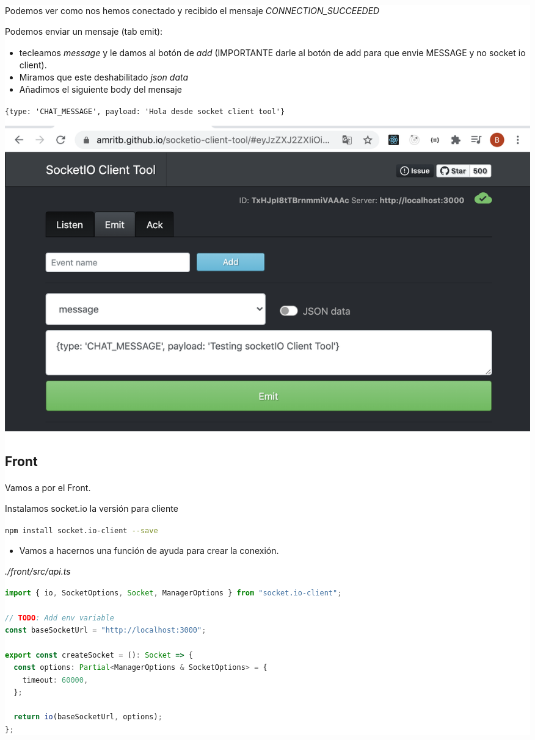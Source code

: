 Podemos ver como nos hemos conectado y recibido el mensaje _CONNECTION_SUCCEEDED_

Podemos enviar un mensaje (tab emit):

- tecleamos _message_ y le damos al botón de _add_ (IMPORTANTE
darle al botón de add para que envie MESSAGE y no socket io client).
- Miramos que este deshabilitado _json data_
- Añadimos el siguiente body del mensaje

```
{type: 'CHAT_MESSAGE', payload: 'Hola desde socket client tool'}
```

![Enviando un mensaje, añadimos message, deshabilitamos json y ponemos el cuerpo del mensaje](./readme-pics/send-message.png)

## Front

Vamos a por el Front.

Instalamos socket.io la versión para cliente

```bash
npm install socket.io-client --save
```

- Vamos a hacernos una función de ayuda para crear la conexión.

_./front/src/api.ts_

```typescript
import { io, SocketOptions, Socket, ManagerOptions } from "socket.io-client";

// TODO: Add env variable
const baseSocketUrl = "http://localhost:3000";

export const createSocket = (): Socket => {
  const options: Partial<ManagerOptions & SocketOptions> = {
    timeout: 60000,
  };

  return io(baseSocketUrl, options);
};
```